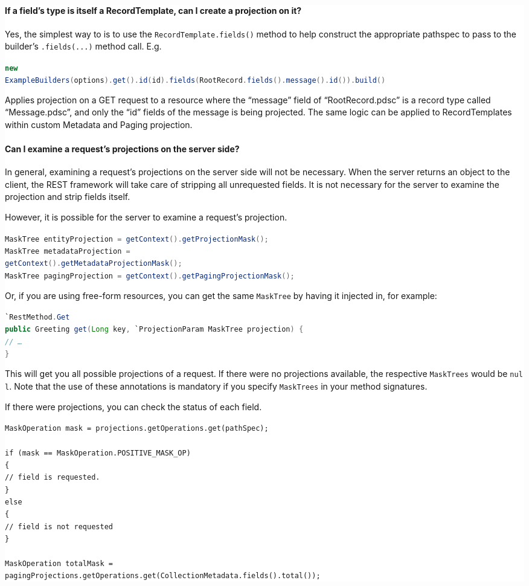 #### If a field’s type is itself a RecordTemplate, can I create a projection on it?

Yes, the simplest way to is to use the `RecordTemplate.fields()` method
to help construct the appropriate pathspec to pass to the builder’s
`.fields(...)` method call. E.g.

```java  
new
ExampleBuilders(options).get().id(id).fields(RootRecord.fields().message().id()).build()  
```

Applies projection on a GET request to a resource where the “message”
field of “RootRecord.pdsc” is a record type called “Message.pdsc”, and
only the “id” fields of the message is being projected. The same logic
can be applied to RecordTemplates within custom Metadata and Paging
projection.

#### Can I examine a request’s projections on the server side?

In general, examining a request’s projections on the server side will
not be necessary. When the server returns an object to the client, the
REST framework will take care of stripping all unrequested fields. It is
not necessary for the server to examine the projection and strip fields
itself.

However, it is possible for the server to examine a request’s
projection.

```java  
MaskTree entityProjection = getContext().getProjectionMask();  
MaskTree metadataProjection =
getContext().getMetadataProjectionMask();  
MaskTree pagingProjection = getContext().getPagingProjectionMask();

```

Or, if you are using free-form resources, you can get the same
`MaskTree` by having it injected in, for example:

```java  
`RestMethod.Get
public Greeting get(Long key, `ProjectionParam MaskTree projection) {  
// …  
}  
```

This will get you all possible projections of a request. If there were
no projections available, the respective `MaskTrees` would be `null`.
Note that the use of these annotations is mandatory if you specify
`MaskTrees` in your method signatures.

If there were projections, you can check the status of each field.

```  
MaskOperation mask = projections.getOperations.get(pathSpec);

if (mask == MaskOperation.POSITIVE_MASK_OP)  
{  
// field is requested.  
}  
else  
{  
// field is not requested  
}

MaskOperation totalMask =
pagingProjections.getOperations.get(CollectionMetadata.fields().total());

```